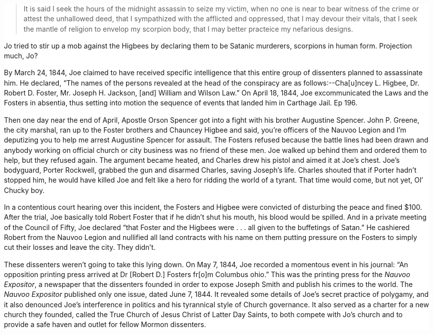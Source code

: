 > It is said I seek the hours of the midnight assassin to seize my
> victim, when no one is near to bear witness of the crime or attest the
> unhallowed deed, that I sympathized with the afflicted and oppressed,
> that I may devour their vitals, that I seek the mantle of religion to
> envelop my scorpion body, that I may better practeice my nefarious
> designs.

Jo tried to stir up a mob against the Higbees by declaring them to be
Satanic murderers, scorpions in human form. Projection much, Jo?

By March 24, 1844, Joe claimed to have received specific intelligence
that this entire group of dissenters planned to assassinate him. He
declared, “The names of the persons revealed at the head of the
conspiracy are as follows:--Cha\[u\]ncey L. Higbee, Dr. Robert D.
Foster, Mr. Joseph H. Jackson, \[and\] William and Wilson Law.” On April
18, 1844, Joe excommunicated the Laws and the Fosters in absentia, thus
setting into motion the sequence of events that landed him in Carthage
Jail. Ep 196.

Then one day near the end of April, Apostle Orson Spencer got into a
fight with his brother Augustine Spencer. John P. Greene, the city
marshal, ran up to the Foster brothers and Chauncey Higbee and said,
you’re officers of the Nauvoo Legion and I’m deputizing you to help me
arrest Augustine Spencer for assault. The Fosters refused because the
battle lines had been drawn and anybody working on official church or
city business was no friend of these men. Joe walked up behind them and
ordered them to help, but they refused again. The argument became
heated, and Charles drew his pistol and aimed it at Joe’s chest. Joe’s
bodyguard, Porter Rockwell, grabbed the gun and disarmed Charles, saving
Joseph’s life. Charles shouted that if Porter hadn’t stopped him, he
would have killed Joe and felt like a hero for ridding the world of a
tyrant. That time would come, but not yet, Ol’ Chucky boy.

In a contentious court hearing over this incident, the Fosters and
Higbee were convicted of disturbing the peace and fined $100. After the
trial, Joe basically told Robert Foster that if he didn’t shut his
mouth, his blood would be spilled. And in a private meeting of the
Council of Fifty, Joe declared “that Foster and the Higbees were . . .
all given to the buffetings of Satan.” He cashiered Robert from the
Nauvoo Legion and nullified all land contracts with his name on them
putting pressure on the Fosters to simply cut their losses and leave the
city. They didn’t.

These dissenters weren’t going to take this lying down. On May 7, 1844,
Joe recorded a momentous event in his journal: “An opposition printing
press arrived at Dr \[Robert D.\] Fosters fr\[o\]m Columbus ohio.” This
was the printing press for the *Nauvoo Expositor*, a newspaper that the
dissenters founded in order to expose Joseph Smith and publish his
crimes to the world. The *Nauvoo Expositor* published only one issue,
dated June 7, 1844. It revealed some details of Joe’s secret practice of
polygamy, and it also denounced Joe’s interference in politics and his
tyrannical style of Church governance. It also served as a charter for a
new church they founded, called the True Church of Jesus Christ of
Latter Day Saints, to both compete with Jo’s church and to provide a
safe haven and outlet for fellow Mormon dissenters.
